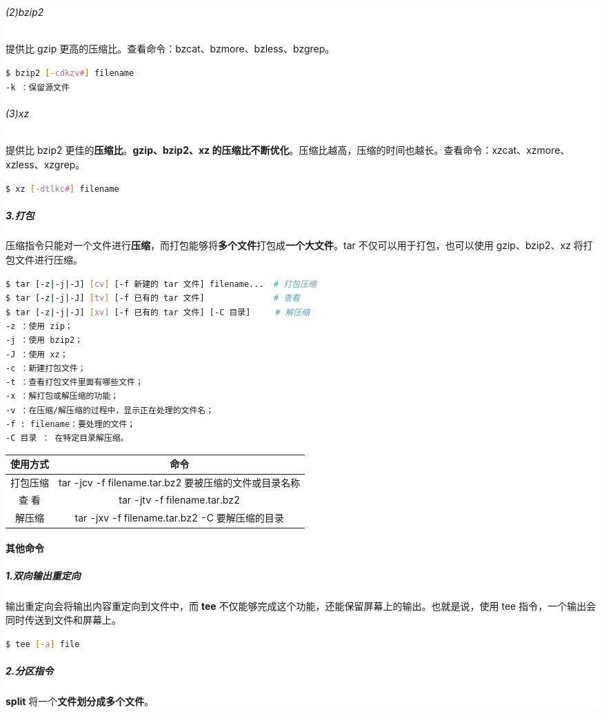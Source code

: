 ###### (2)bzip2

提供比 gzip 更高的压缩比。查看命令：bzcat、bzmore、bzless、bzgrep。

```bash
$ bzip2 [-cdkzv#] filename
-k ：保留源文件
```

###### (3)xz

提供比 bzip2 更佳的**压缩比**。**gzip、bzip2、xz 的压缩比不断优化**。压缩比越高，压缩的时间也越长。查看命令：xzcat、xzmore、xzless、xzgrep。

```bash
$ xz [-dtlkc#] filename
```

##### 3.打包

压缩指令只能对一个文件进行**压缩**，而打包能够将**多个文件**打包成**一个大文件**。tar 不仅可以用于打包，也可以使用 gzip、bzip2、xz 将打包文件进行压缩。

```bash
$ tar [-z|-j|-J] [cv] [-f 新建的 tar 文件] filename...  # 打包压缩
$ tar [-z|-j|-J] [tv] [-f 已有的 tar 文件]              # 查看
$ tar [-z|-j|-J] [xv] [-f 已有的 tar 文件] [-C 目录]     # 解压缩
-z ：使用 zip；
-j ：使用 bzip2；
-J ：使用 xz；
-c ：新建打包文件；
-t ：查看打包文件里面有哪些文件；
-x ：解打包或解压缩的功能；
-v ：在压缩/解压缩的过程中，显示正在处理的文件名；
-f : filename：要处理的文件；
-C 目录 ： 在特定目录解压缩。
```

| 使用方式 |                         命令                          |
| :------: | :---------------------------------------------------: |
| 打包压缩 | tar -jcv -f filename.tar.bz2 要被压缩的文件或目录名称 |
|  查 看   |             tar -jtv -f filename.tar.bz2              |
|  解压缩  |    tar -jxv -f filename.tar.bz2 -C 要解压缩的目录     |

#### 其他命令

##### 1.双向输出重定向

输出重定向会将输出内容重定向到文件中，而 **tee** 不仅能够完成这个功能，还能保留屏幕上的输出。也就是说，使用 tee 指令，一个输出会同时传送到文件和屏幕上。

```bash
$ tee [-a] file
```

##### 2.分区指令

**split** 将一个**文件划分成多个文件**。
